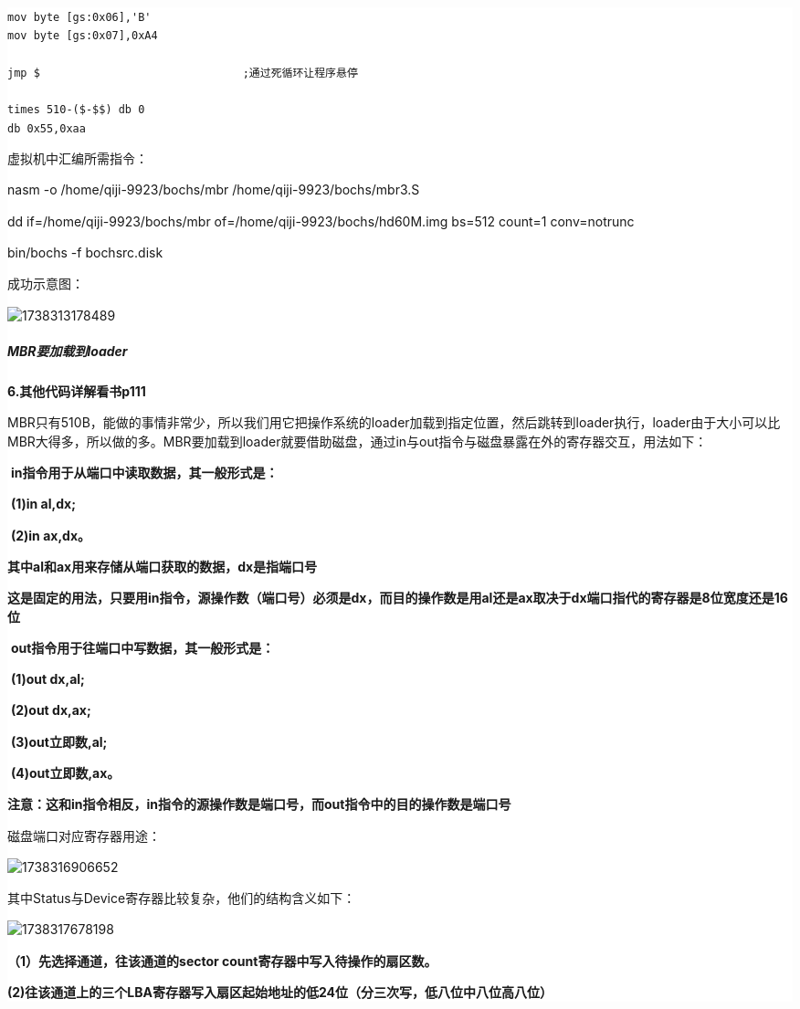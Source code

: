     mov byte [gs:0x06],'B'
    mov byte [gs:0x07],0xA4
    
    jmp $                               ;通过死循环让程序悬停
    
    times 510-($-$$) db 0
    db 0x55,0xaa  
虚拟机中汇编所需指令：

nasm -o /home/qiji-9923/bochs/mbr /home/qiji-9923/bochs/mbr3.S

dd if=/home/qiji-9923/bochs/mbr of=/home/qiji-9923/bochs/hd60M.img bs=512 count=1 conv=notrunc

bin/bochs -f bochsrc.disk

成功示意图：

![1738313178489](C:\Users\nihao\AppData\Roaming\Typora\typora-user-images\1738313178489.png)

##### MBR要加载到loader

**6.其他代码详解看书p111**

MBR只有510B，能做的事情非常少，所以我们用它把操作系统的loader加载到指定位置，然后跳转到loader执行，loader由于大小可以比MBR大得多，所以做的多。MBR要加载到loader就要借助磁盘，通过in与out指令与磁盘暴露在外的寄存器交互，用法如下：

​			**in指令用于从端口中读取数据，其一般形式是：**

​			**(1)in al,dx;**

​			**(2)in ax,dx。**

​			**其中al和ax用来存储从端口获取的数据，dx是指端口号**

**这是固定的用法，只要用in指令，源操作数（端口号）必须是dx，而目的操作数是用al还是ax取决于dx端口指代的寄存器是8位宽度还是16位**

​			**out指令用于往端口中写数据，其一般形式是：**

​			**(1)out dx,al;**

​			**(2)out dx,ax;**

​			**(3)out立即数,al;**

​			**(4)out立即数,ax。**

​	**注意：这和in指令相反，in指令的源操作数是端口号，而out指令中的目的操作数是端口号**



磁盘端口对应寄存器用途：



![1738316906652](C:\Users\nihao\AppData\Roaming\Typora\typora-user-images\1738316906652.png)

其中Status与Device寄存器比较复杂，他们的结构含义如下：

![1738317678198](C:\Users\nihao\AppData\Roaming\Typora\typora-user-images\1738317678198.png)

**（1）先选择通道，往该通道的sector count寄存器中写入待操作的扇区数。**

**(2)往该通道上的三个LBA寄存器写入扇区起始地址的低24位（分三次写，低八位中八位高八位）**
